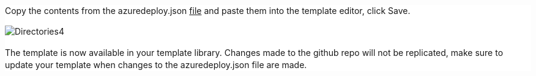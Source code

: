 Copy the contents from the azuredeploy.json [file](https://raw.githubusercontent.com/AzureCAT-GSI/SAP-HANA-ARM/master/azuredeploy.json) and paste them into the template editor, click Save.

![Directories4](https://github.com/AzureCAT-GSI/SAP-HANA-ARM/blob/master/media/directories4.png)

The template is now available in your template library. Changes made to the github repo will not be replicated, make sure to update your template when changes to the azuredeploy.json file are made.


